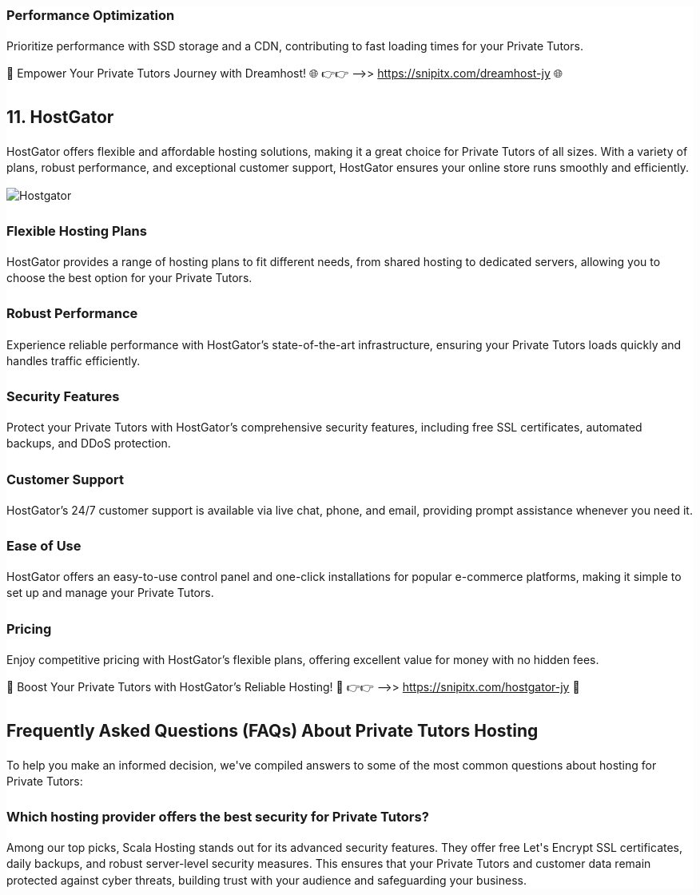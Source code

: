 ### Performance Optimization
Prioritize performance with SSD storage and a CDN, contributing to fast loading times for your Private Tutors.

🚀 Empower Your Private Tutors Journey with Dreamhost! 🌐
👉👉 -->> https://snipitx.com/dreamhost-jy 🌐

## 11. HostGator

HostGator offers flexible and affordable hosting solutions, making it a great choice for Private Tutors of all sizes. With a variety of plans, robust performance, and exceptional customer support, HostGator ensures your online store runs smoothly and efficiently.

![Hostgator](https://i.imgur.com/SNC0dSu.jpeg "Hostgator Hosting")

### Flexible Hosting Plans
HostGator provides a range of hosting plans to fit different needs, from shared hosting to dedicated servers, allowing you to choose the best option for your Private Tutors.

### Robust Performance
Experience reliable performance with HostGator’s state-of-the-art infrastructure, ensuring your Private Tutors loads quickly and handles traffic efficiently.

### Security Features
Protect your Private Tutors with HostGator’s comprehensive security features, including free SSL certificates, automated backups, and DDoS protection.

### Customer Support
HostGator’s 24/7 customer support is available via live chat, phone, and email, providing prompt assistance whenever you need it.

### Ease of Use
HostGator offers an easy-to-use control panel and one-click installations for popular e-commerce platforms, making it simple to set up and manage your Private Tutors.

### Pricing
Enjoy competitive pricing with HostGator’s flexible plans, offering excellent value for money with no hidden fees.

🌟 Boost Your Private Tutors with HostGator’s Reliable Hosting! 🚀
👉👉 -->> https://snipitx.com/hostgator-jy 🚀

## Frequently Asked Questions (FAQs) About Private Tutors Hosting

To help you make an informed decision, we've compiled answers to some of the most common questions about hosting for Private Tutors:

### Which hosting provider offers the best security for Private Tutors? 
Among our top picks, Scala Hosting stands out for its advanced security features. They offer free Let's Encrypt SSL certificates, daily backups, and robust server-level security measures. This ensures that your Private Tutors and customer data remain protected against cyber threats, building trust with your audience and safeguarding your business.

